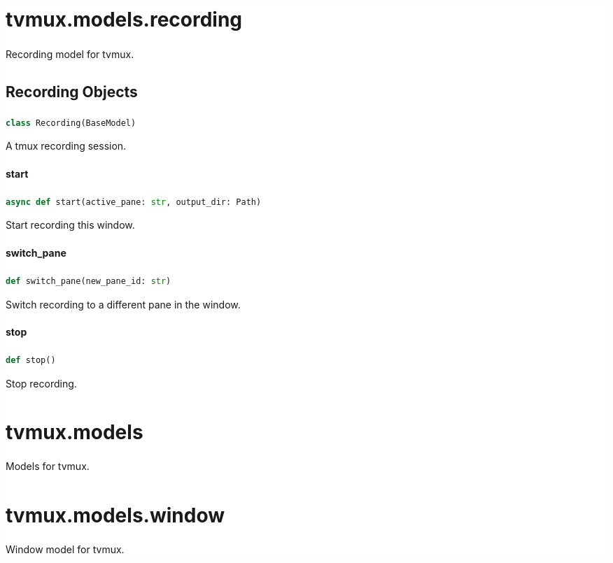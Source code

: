 # tvmux.models.recording

Recording model for tvmux.

<a id="tvmux.models.recording.Recording"></a>

## Recording Objects

```python
class Recording(BaseModel)
```

A tmux recording session.

<a id="tvmux.models.recording.Recording.start"></a>

#### start

```python
async def start(active_pane: str, output_dir: Path)
```

Start recording this window.

<a id="tvmux.models.recording.Recording.switch_pane"></a>

#### switch\_pane

```python
def switch_pane(new_pane_id: str)
```

Switch recording to a different pane in the window.

<a id="tvmux.models.recording.Recording.stop"></a>

#### stop

```python
def stop()
```

Stop recording.

<a id="tvmux.models"></a>

# tvmux.models

Models for tvmux.

<a id="tvmux.models.window"></a>

# tvmux.models.window

Window model for tvmux.
